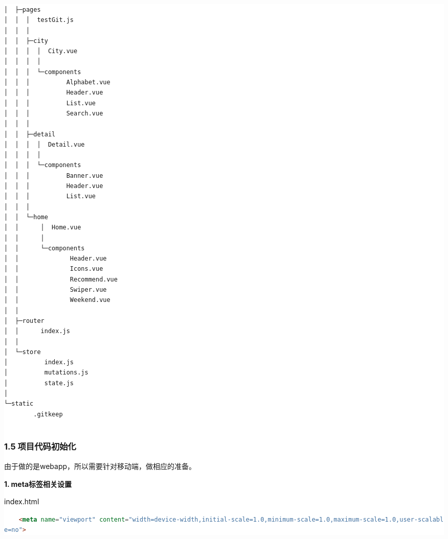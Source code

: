 ```
│  ├─pages
│  │  │  testGit.js
│  │  │
│  │  ├─city
│  │  │  │  City.vue
│  │  │  │
│  │  │  └─components
│  │  │          Alphabet.vue
│  │  │          Header.vue
│  │  │          List.vue
│  │  │          Search.vue
│  │  │
│  │  ├─detail
│  │  │  │  Detail.vue
│  │  │  │
│  │  │  └─components
│  │  │          Banner.vue
│  │  │          Header.vue
│  │  │          List.vue
│  │  │
│  │  └─home
│  │      │  Home.vue
│  │      │
│  │      └─components
│  │              Header.vue
│  │              Icons.vue
│  │              Recommend.vue
│  │              Swiper.vue
│  │              Weekend.vue
│  │
│  ├─router
│  │      index.js
│  │
│  └─store
│          index.js
│          mutations.js
│          state.js
│
└─static
        .gitkeep


```

### 1.5 项目代码初始化
由于做的是webapp，所以需要针对移动端，做相应的准备。

**1. meta标签相关设置**

index.html
```html
    <meta name="viewport" content="width=device-width,initial-scale=1.0,minimum-scale=1.0,maximum-scale=1.0,user-scalable=no">
```

